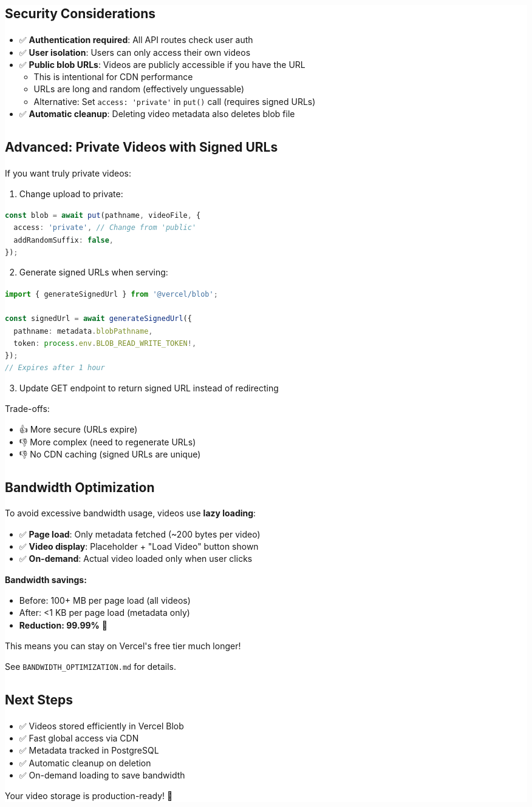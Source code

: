 ## Security Considerations

- ✅ **Authentication required**: All API routes check user auth
- ✅ **User isolation**: Users can only access their own videos
- ✅ **Public blob URLs**: Videos are publicly accessible if you have the URL
  - This is intentional for CDN performance
  - URLs are long and random (effectively unguessable)
  - Alternative: Set `access: 'private'` in `put()` call (requires signed URLs)
- ✅ **Automatic cleanup**: Deleting video metadata also deletes blob file

## Advanced: Private Videos with Signed URLs

If you want truly private videos:

1. Change upload to private:
```typescript
const blob = await put(pathname, videoFile, {
  access: 'private', // Change from 'public'
  addRandomSuffix: false,
});
```

2. Generate signed URLs when serving:
```typescript
import { generateSignedUrl } from '@vercel/blob';

const signedUrl = await generateSignedUrl({
  pathname: metadata.blobPathname,
  token: process.env.BLOB_READ_WRITE_TOKEN!,
});
// Expires after 1 hour
```

3. Update GET endpoint to return signed URL instead of redirecting

Trade-offs:
- 👍 More secure (URLs expire)
- 👎 More complex (need to regenerate URLs)
- 👎 No CDN caching (signed URLs are unique)

## Bandwidth Optimization

To avoid excessive bandwidth usage, videos use **lazy loading**:

- ✅ **Page load**: Only metadata fetched (~200 bytes per video)
- ✅ **Video display**: Placeholder + "Load Video" button shown
- ✅ **On-demand**: Actual video loaded only when user clicks

**Bandwidth savings:**
- Before: 100+ MB per page load (all videos)
- After: <1 KB per page load (metadata only)
- **Reduction: 99.99%** 🎉

This means you can stay on Vercel's free tier much longer!

See `BANDWIDTH_OPTIMIZATION.md` for details.

## Next Steps

- ✅ Videos stored efficiently in Vercel Blob
- ✅ Fast global access via CDN
- ✅ Metadata tracked in PostgreSQL
- ✅ Automatic cleanup on deletion
- ✅ On-demand loading to save bandwidth

Your video storage is production-ready! 🎥

